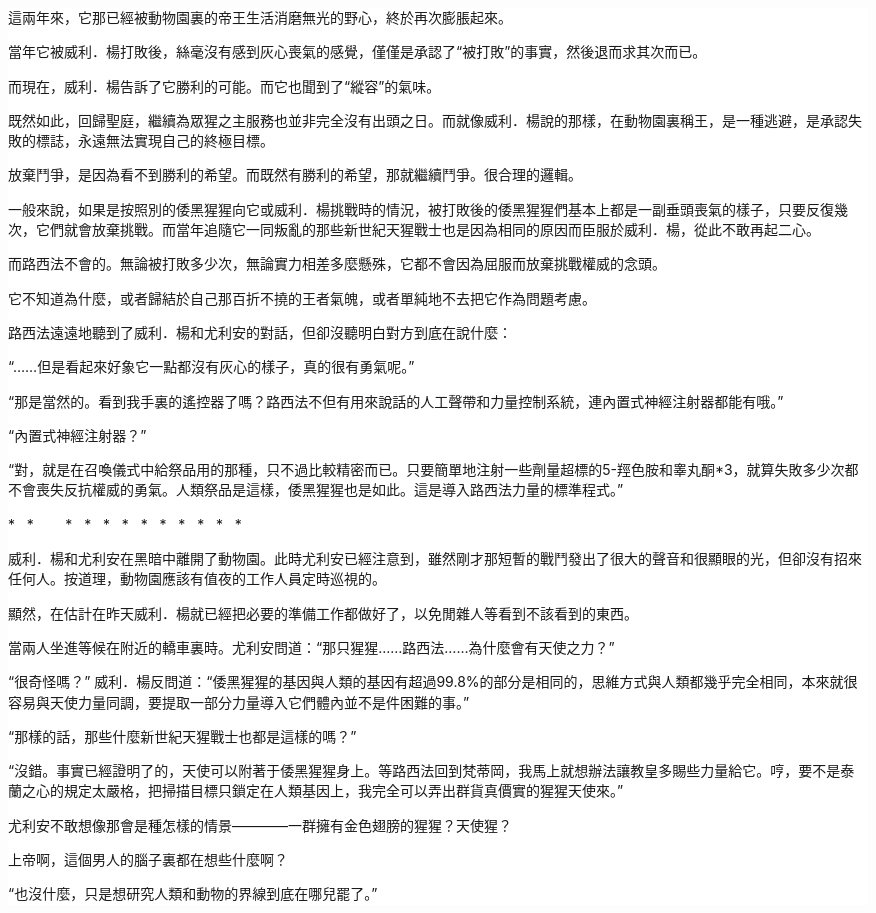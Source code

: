 這兩年來，它那已經被動物園裏的帝王生活消磨無光的野心，終於再次膨脹起來。

當年它被威利．楊打敗後，絲毫沒有感到灰心喪氣的感覺，僅僅是承認了“被打敗”的事實，然後退而求其次而已。

而現在，威利．楊告訴了它勝利的可能。而它也聞到了“縱容”的氣味。

既然如此，回歸聖庭，繼續為眾猩之主服務也並非完全沒有出頭之日。而就像威利．楊說的那樣，在動物園裏稱王，是一種逃避，是承認失敗的標誌，永遠無法實現自己的終極目標。

放棄鬥爭，是因為看不到勝利的希望。而既然有勝利的希望，那就繼續鬥爭。很合理的邏輯。



一般來說，如果是按照別的倭黑猩猩向它或威利．楊挑戰時的情況，被打敗後的倭黑猩猩們基本上都是一副垂頭喪氣的樣子，只要反復幾次，它們就會放棄挑戰。而當年追隨它一同叛亂的那些新世紀天猩戰士也是因為相同的原因而臣服於威利．楊，從此不敢再起二心。

而路西法不會的。無論被打敗多少次，無論實力相差多麼懸殊，它都不會因為屈服而放棄挑戰權威的念頭。

它不知道為什麼，或者歸結於自己那百折不撓的王者氣魄，或者單純地不去把它作為問題考慮。



路西法遠遠地聽到了威利．楊和尤利安的對話，但卻沒聽明白對方到底在說什麼：

“……但是看起來好象它一點都沒有灰心的樣子，真的很有勇氣呢。”

“那是當然的。看到我手裏的遙控器了嗎？路西法不但有用來說話的人工聲帶和力量控制系統，連內置式神經注射器都能有哦。”

“內置式神經注射器？”

“對，就是在召喚儀式中給祭品用的那種，只不過比較精密而已。只要簡單地注射一些劑量超標的5-羥色胺和睾丸酮*3，就算失敗多少次都不會喪失反抗權威的勇氣。人類祭品是這樣，倭黑猩猩也是如此。這是導入路西法力量的標準程式。”





*&nbsp;&nbsp; *&nbsp;&nbsp; *&nbsp;&nbsp;*&nbsp;&nbsp; *&nbsp;&nbsp; *&nbsp;&nbsp; *&nbsp;&nbsp; *&nbsp;&nbsp; *&nbsp;&nbsp; *&nbsp;&nbsp; *&nbsp;&nbsp; *&nbsp;&nbsp; *&nbsp;&nbsp; *&nbsp;&nbsp; *&nbsp;&nbsp; *&nbsp;&nbsp;&nbsp;&nbsp;*&nbsp;&nbsp;&nbsp;&nbsp;*&nbsp;&nbsp; *&nbsp;&nbsp; *&nbsp;&nbsp;&nbsp;&nbsp;*&nbsp;&nbsp;&nbsp;&nbsp;*





威利．楊和尤利安在黑暗中離開了動物園。此時尤利安已經注意到，雖然剛才那短暫的戰鬥發出了很大的聲音和很顯眼的光，但卻沒有招來任何人。按道理，動物園應該有值夜的工作人員定時巡視的。

顯然，在估計在昨天威利．楊就已經把必要的準備工作都做好了，以免閒雜人等看到不該看到的東西。



當兩人坐進等候在附近的轎車裏時。尤利安問道：“那只猩猩……路西法……為什麼會有天使之力？”

“很奇怪嗎？” 威利．楊反問道：“倭黑猩猩的基因與人類的基因有超過99.8%的部分是相同的，思維方式與人類都幾乎完全相同，本來就很容易與天使力量同調，要提取一部分力量導入它們體內並不是件困難的事。”

“那樣的話，那些什麼新世紀天猩戰士也都是這樣的嗎？”

“沒錯。事實已經證明了的，天使可以附著于倭黑猩猩身上。等路西法回到梵蒂岡，我馬上就想辦法讓教皇多賜些力量給它。哼，要不是泰蘭之心的規定太嚴格，把掃描目標只鎖定在人類基因上，我完全可以弄出群貨真價實的猩猩天使來。”



尤利安不敢想像那會是種怎樣的情景————一群擁有金色翅膀的猩猩？天使猩？

上帝啊，這個男人的腦子裏都在想些什麼啊？



“也沒什麼，只是想研究人類和動物的界線到底在哪兒罷了。”
